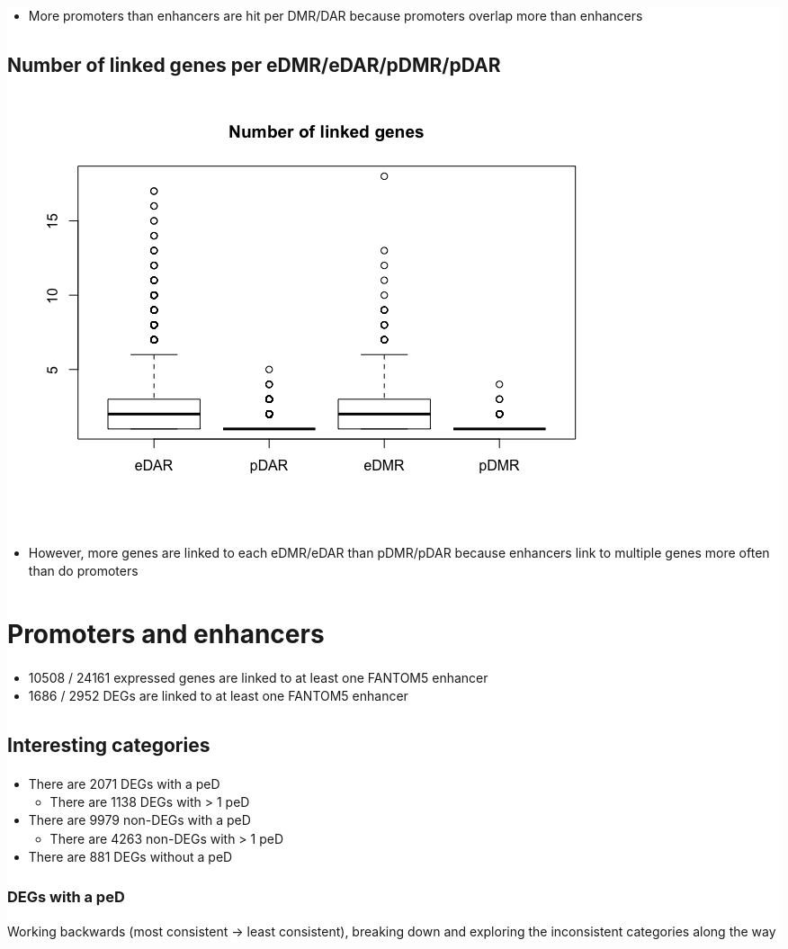 -   More promoters than enhancers are hit per DMR/DAR because promoters overlap more than enhancers

Number of linked genes per eDMR/eDAR/pDMR/pDAR
----------------------------------------------

![](joint-analysis_files/figure-markdown_github-ascii_identifiers/unnamed-chunk-14-1.png)

-   However, more genes are linked to each eDMR/eDAR than pDMR/pDAR because enhancers link to multiple genes more often than do promoters

Promoters and enhancers
=======================

-   10508 / 24161 expressed genes are linked to at least one FANTOM5 enhancer
-   1686 / 2952 DEGs are linked to at least one FANTOM5 enhancer

Interesting categories
----------------------

-   There are 2071 DEGs with a peD
    -   There are 1138 DEGs with &gt; 1 peD
-   There are 9979 non-DEGs with a peD
    -   There are 4263 non-DEGs with &gt; 1 peD
-   There are 881 DEGs without a peD

### DEGs with a peD

Working backwards (most consistent -&gt; least consistent), breaking down and exploring the inconsistent categories along the way

